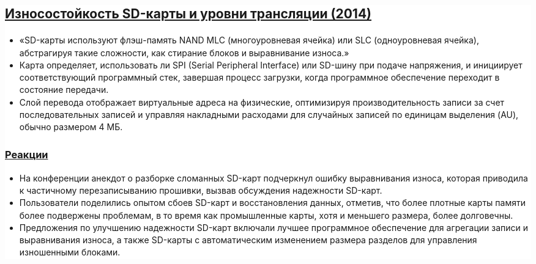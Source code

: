 ## [Износостойкость SD-карты и уровни трансляции (2014)](https://msreekan.com/2014/01/15/sdcard/)

- «SD-карты используют флэш-память NAND MLC (многоуровневая ячейка) или SLC (одноуровневая ячейка), абстрагируя такие сложности, как стирание блоков и выравнивание износа.»
- Карта определяет, использовать ли SPI (Serial Peripheral Interface) или SD-шину при подаче напряжения, и инициирует соответствующий программный стек, завершая процесс загрузки, когда программное обеспечение переходит в состояние передачи.
- Слой перевода отображает виртуальные адреса на физические, оптимизируя производительность записи за счет последовательных записей и управляя накладными расходами для случайных записей по единицам выделения (AU), обычно размером 4 МБ.

### [Реакции](https://news.ycombinator.com/item?id=41095429)

- На конференции анекдот о разборке сломанных SD-карт подчеркнул ошибку выравнивания износа, которая приводила к частичному перезаписыванию прошивки, вызвав обсуждения надежности SD-карт.
- Пользователи поделились опытом сбоев SD-карт и восстановления данных, отметив, что более плотные карты памяти более подвержены проблемам, в то время как промышленные карты, хотя и меньшего размера, более долговечны.
- Предложения по улучшению надежности SD-карт включали лучшее программное обеспечение для агрегации записи и выравнивания износа, а также SD-карты с автоматическим изменением размера разделов для управления изношенными блоками.

<head>
  <meta property="og:title" content="Технический анализ инцидента CrowdStrike от Microsoft" />
  <meta property="og:type" content="website" />
  <meta property="og:image" content="https://og.cho.sh/api/og/?title=%D0%A2%D0%B5%D1%85%D0%BD%D0%B8%D1%87%D0%B5%D1%81%D0%BA%D0%B8%D0%B9%20%D0%B0%D0%BD%D0%B0%D0%BB%D0%B8%D0%B7%20%D0%B8%D0%BD%D1%86%D0%B8%D0%B4%D0%B5%D0%BD%D1%82%D0%B0%20CrowdStrike%20%D0%BE%D1%82%20Microsoft&subheading=%D0%BF%D0%BE%D0%BD%D0%B5%D0%B4%D0%B5%D0%BB%D1%8C%D0%BD%D0%B8%D0%BA%2C%2029%20%D0%B8%D1%8E%D0%BB%D1%8F%202024%20%D0%B3.%3A%20%D0%A1%D0%B2%D0%BE%D0%B4%D0%BA%D0%B0%20%D0%BD%D0%BE%D0%B2%D0%BE%D1%81%D1%82%D0%B5%D0%B9%20Hacker%20News" />
</head>
